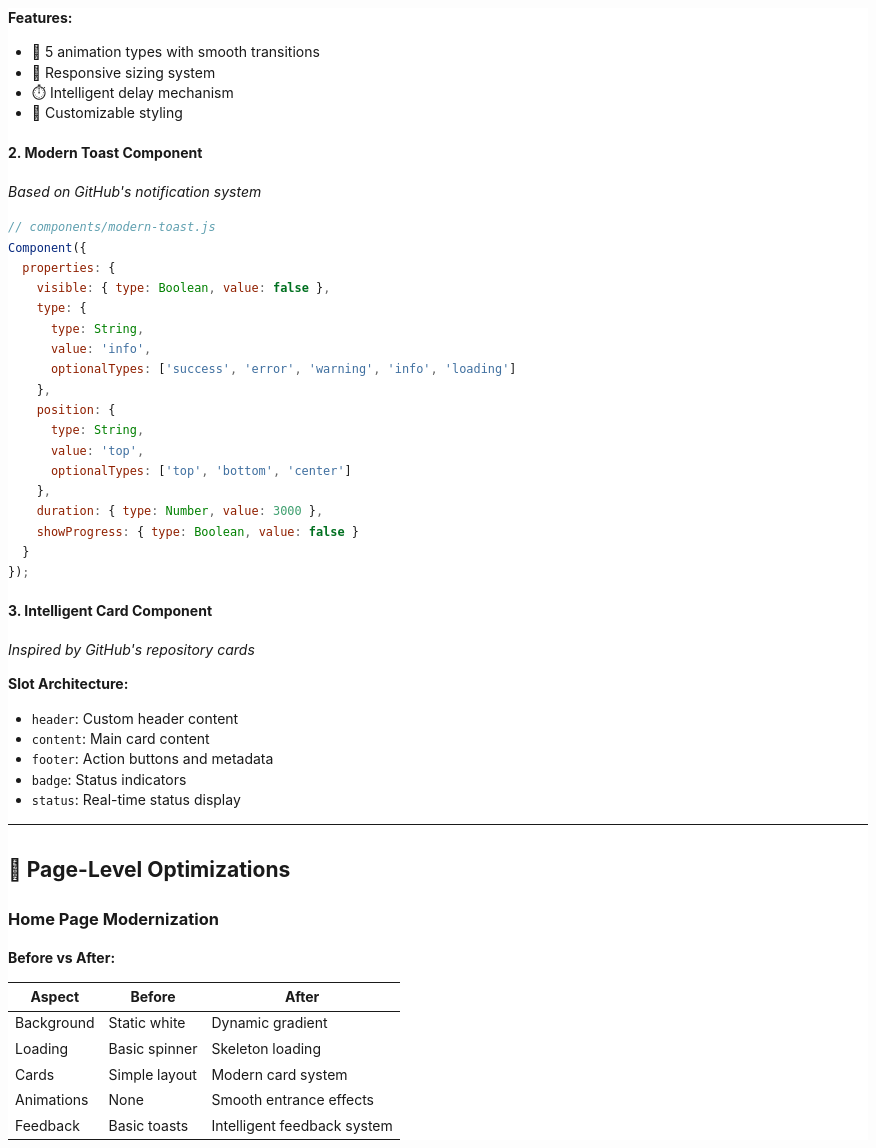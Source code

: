 **Features:**
- 🎯 5 animation types with smooth transitions
- 📏 Responsive sizing system
- ⏱️ Intelligent delay mechanism
- 🎨 Customizable styling

#### 2. Modern Toast Component
*Based on GitHub's notification system*

```javascript
// components/modern-toast.js
Component({
  properties: {
    visible: { type: Boolean, value: false },
    type: { 
      type: String, 
      value: 'info',
      optionalTypes: ['success', 'error', 'warning', 'info', 'loading']
    },
    position: {
      type: String,
      value: 'top',
      optionalTypes: ['top', 'bottom', 'center']
    },
    duration: { type: Number, value: 3000 },
    showProgress: { type: Boolean, value: false }
  }
});
```

#### 3. Intelligent Card Component
*Inspired by GitHub's repository cards*

**Slot Architecture:**
- `header`: Custom header content
- `content`: Main card content  
- `footer`: Action buttons and metadata
- `badge`: Status indicators
- `status`: Real-time status display

---

## 📱 Page-Level Optimizations

### Home Page Modernization

**Before vs After:**

| Aspect | Before | After |
|--------|--------|-------|
| Background | Static white | Dynamic gradient |
| Loading | Basic spinner | Skeleton loading |
| Cards | Simple layout | Modern card system |
| Animations | None | Smooth entrance effects |
| Feedback | Basic toasts | Intelligent feedback system |
